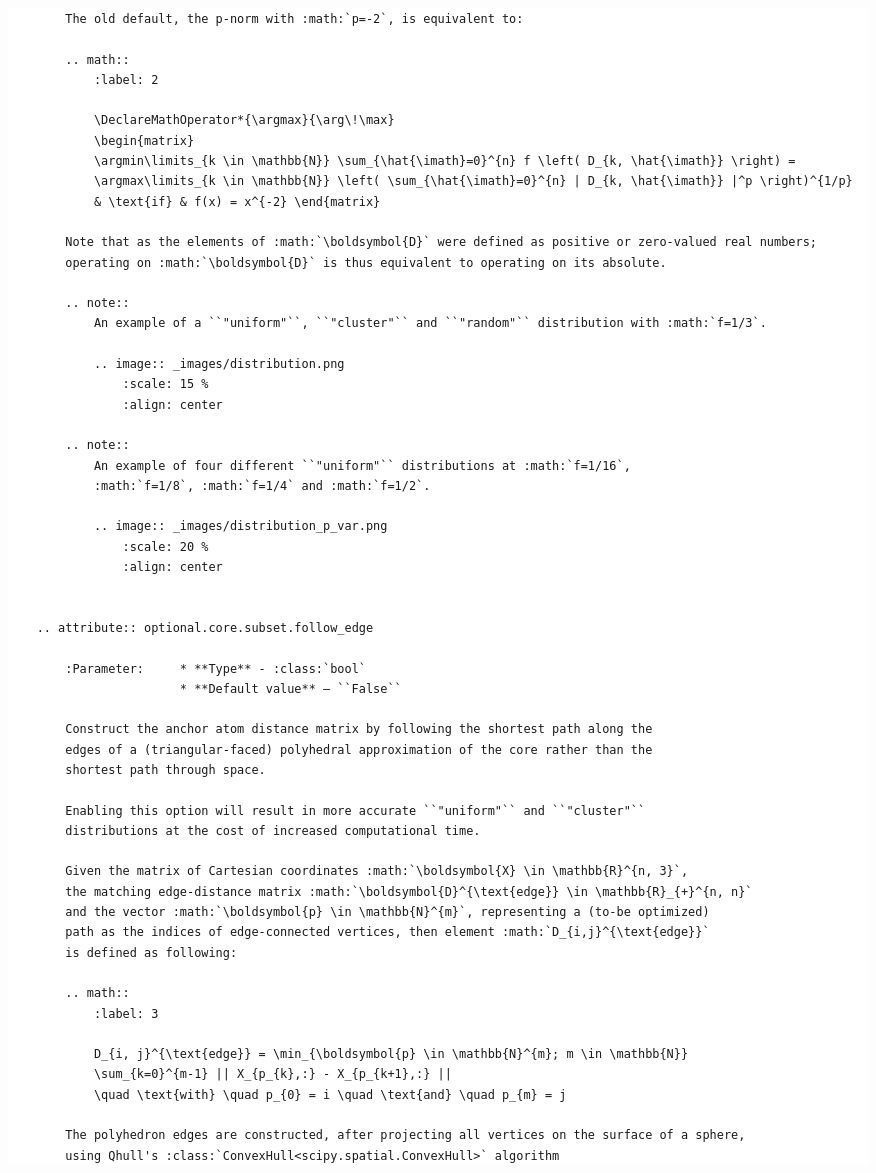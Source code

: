 ~~~~~~~~~
        The old default, the p-norm with :math:`p=-2`, is equivalent to:

        .. math::
            :label: 2

            \DeclareMathOperator*{\argmax}{\arg\!\max}
            \begin{matrix}
            \argmin\limits_{k \in \mathbb{N}} \sum_{\hat{\imath}=0}^{n} f \left( D_{k, \hat{\imath}} \right) =
            \argmax\limits_{k \in \mathbb{N}} \left( \sum_{\hat{\imath}=0}^{n} | D_{k, \hat{\imath}} |^p \right)^{1/p}
            & \text{if} & f(x) = x^{-2} \end{matrix}

        Note that as the elements of :math:`\boldsymbol{D}` were defined as positive or zero-valued real numbers;
        operating on :math:`\boldsymbol{D}` is thus equivalent to operating on its absolute.

        .. note::
            An example of a ``"uniform"``, ``"cluster"`` and ``"random"`` distribution with :math:`f=1/3`.

            .. image:: _images/distribution.png
                :scale: 15 %
                :align: center

        .. note::
            An example of four different ``"uniform"`` distributions at :math:`f=1/16`,
            :math:`f=1/8`, :math:`f=1/4` and :math:`f=1/2`.

            .. image:: _images/distribution_p_var.png
                :scale: 20 %
                :align: center


    .. attribute:: optional.core.subset.follow_edge

        :Parameter:     * **Type** - :class:`bool`
                        * **Default value** – ``False``

        Construct the anchor atom distance matrix by following the shortest path along the
        edges of a (triangular-faced) polyhedral approximation of the core rather than the
        shortest path through space.

        Enabling this option will result in more accurate ``"uniform"`` and ``"cluster"``
        distributions at the cost of increased computational time.

        Given the matrix of Cartesian coordinates :math:`\boldsymbol{X} \in \mathbb{R}^{n, 3}`,
        the matching edge-distance matrix :math:`\boldsymbol{D}^{\text{edge}} \in \mathbb{R}_{+}^{n, n}`
        and the vector :math:`\boldsymbol{p} \in \mathbb{N}^{m}`, representing a (to-be optimized)
        path as the indices of edge-connected vertices, then element :math:`D_{i,j}^{\text{edge}}`
        is defined as following:

        .. math::
            :label: 3

            D_{i, j}^{\text{edge}} = \min_{\boldsymbol{p} \in \mathbb{N}^{m}; m \in \mathbb{N}}
            \sum_{k=0}^{m-1} || X_{p_{k},:} - X_{p_{k+1},:} ||
            \quad \text{with} \quad p_{0} = i \quad \text{and} \quad p_{m} = j

        The polyhedron edges are constructed, after projecting all vertices on the surface of a sphere,
        using Qhull's :class:`ConvexHull<scipy.spatial.ConvexHull>` algorithm
~~~~~~~~~